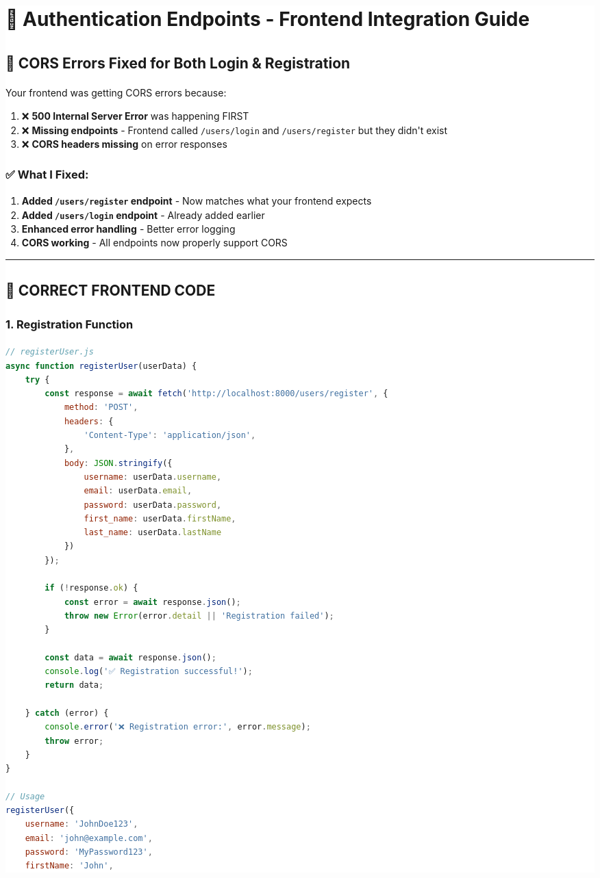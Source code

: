# 🔐 Authentication Endpoints - Frontend Integration Guide

## 🚨 CORS Errors Fixed for Both Login & Registration

Your frontend was getting CORS errors because:
1. ❌ **500 Internal Server Error** was happening FIRST
2. ❌ **Missing endpoints** - Frontend called `/users/login` and `/users/register` but they didn't exist
3. ❌ **CORS headers missing** on error responses

### ✅ What I Fixed:

1. **Added `/users/register` endpoint** - Now matches what your frontend expects
2. **Added `/users/login` endpoint** - Already added earlier
3. **Enhanced error handling** - Better error logging
4. **CORS working** - All endpoints now properly support CORS

---

## 🎯 CORRECT FRONTEND CODE

### 1. **Registration Function**

```javascript
// registerUser.js
async function registerUser(userData) {
    try {
        const response = await fetch('http://localhost:8000/users/register', {
            method: 'POST',
            headers: {
                'Content-Type': 'application/json',
            },
            body: JSON.stringify({
                username: userData.username,
                email: userData.email,
                password: userData.password,
                first_name: userData.firstName,
                last_name: userData.lastName
            })
        });

        if (!response.ok) {
            const error = await response.json();
            throw new Error(error.detail || 'Registration failed');
        }

        const data = await response.json();
        console.log('✅ Registration successful!');
        return data;
        
    } catch (error) {
        console.error('❌ Registration error:', error.message);
        throw error;
    }
}

// Usage
registerUser({
    username: 'JohnDoe123',
    email: 'john@example.com',
    password: 'MyPassword123',
    firstName: 'John',
```